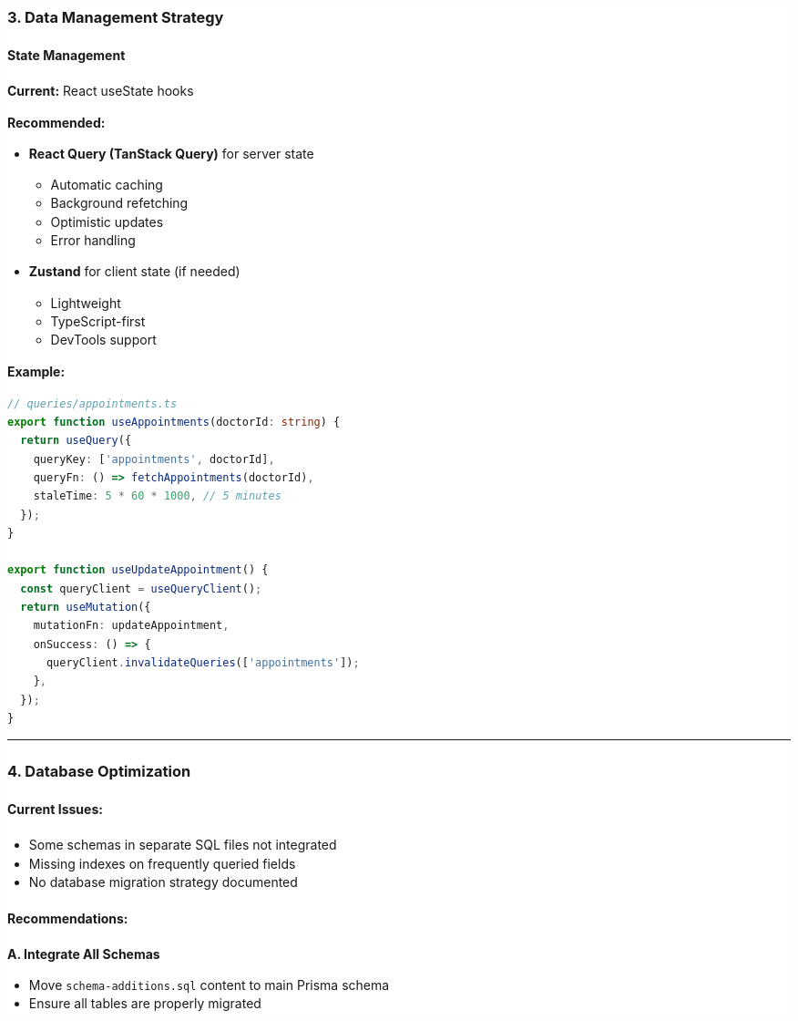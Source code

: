 ### 3. Data Management Strategy

#### State Management
**Current:** React useState hooks

**Recommended:** 
- **React Query (TanStack Query)** for server state
  - Automatic caching
  - Background refetching
  - Optimistic updates
  - Error handling

- **Zustand** for client state (if needed)
  - Lightweight
  - TypeScript-first
  - DevTools support

**Example:**
```typescript
// queries/appointments.ts
export function useAppointments(doctorId: string) {
  return useQuery({
    queryKey: ['appointments', doctorId],
    queryFn: () => fetchAppointments(doctorId),
    staleTime: 5 * 60 * 1000, // 5 minutes
  });
}

export function useUpdateAppointment() {
  const queryClient = useQueryClient();
  return useMutation({
    mutationFn: updateAppointment,
    onSuccess: () => {
      queryClient.invalidateQueries(['appointments']);
    },
  });
}
```

---

### 4. Database Optimization

#### Current Issues:
- Some schemas in separate SQL files not integrated
- Missing indexes on frequently queried fields
- No database migration strategy documented

#### Recommendations:

**A. Integrate All Schemas**
- Move `schema-additions.sql` content to main Prisma schema
- Ensure all tables are properly migrated
